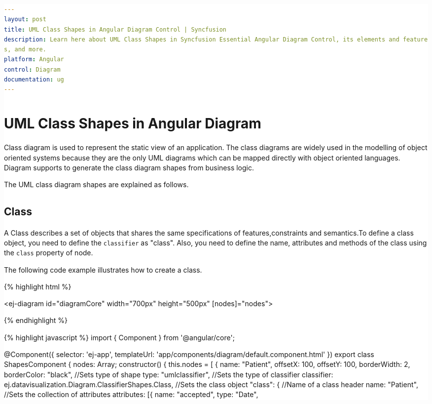```yaml
---
layout: post
title: UML Class Shapes in Angular Diagram Control | Syncfusion
description: Learn here about UML Class Shapes in Syncfusion Essential Angular Diagram Control, its elements and features, and more.
platform: Angular
control: Diagram
documentation: ug
---
```


# UML Class Shapes in Angular Diagram

Class diagram is used to represent the static view of an application. The class diagrams are widely used in the modelling of object oriented systems because they are the only UML diagrams which can be mapped directly with object oriented languages. 
Diagram supports to generate the class diagram shapes from business logic. 

The UML class diagram shapes are explained as follows.

## Class

A Class describes a set of objects that shares the same specifications of features,constraints and semantics.To define a class object, you need to define the `classifier` as "class".
Also, you need to define the name, attributes and methods of the class using the `class` property of node.
 
The following code example illustrates how to create a class.

{% highlight html %}

<ej-diagram  id="diagramCore" width="700px" height="500px" [nodes]="nodes">
</ej-diagram>

{% endhighlight %}

{% highlight javascript %}
import { Component } from '@angular/core';

@Component({
  selector: 'ej-app',
  templateUrl: 'app/components/diagram/default.component.html'
})
export class ShapesComponent {
    nodes: Array<any>;
    constructor() {
        this.nodes = [
            {
                name: "Patient",
                offsetX: 100,
                offsetY: 100,
                borderWidth: 2,
                borderColor: "black",
                //Sets type of shape
                type: "umlclassifier",
                //Sets the type of classifier
                classifier: ej.datavisualization.Diagram.ClassifierShapes.Class,
                //Sets the class object
                "class": {
                    //Name of a class header
                    name: "Patient",
                    //Sets the collection of attributes
                    attributes: [{
                            name: "accepted",
                            type: "Date",